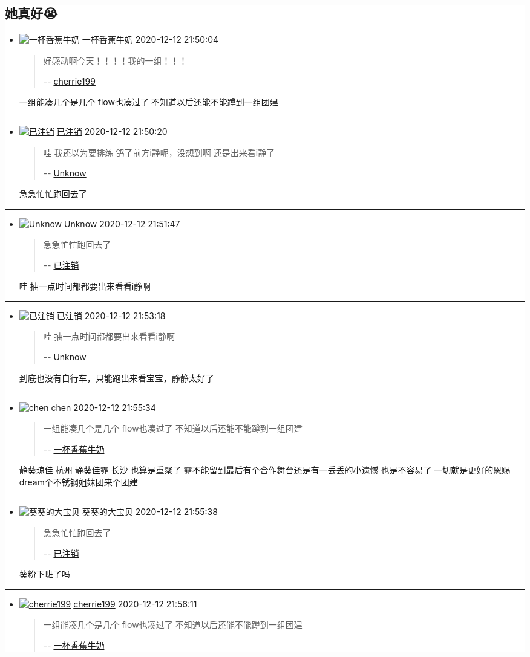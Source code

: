   她真好😭  
---
* [![一杯香蕉牛奶](https://img9.doubanio.com/icon/u145961264-6.jpg)](https://www.douban.com/people/145961264/)    [一杯香蕉牛奶](https://www.douban.com/people/145961264/)    2020-12-12 21:50:04  
  >好感动啊今天！！！！我的一组！！！  
  >
  >-- [cherrie199](https://www.douban.com/people/195510471/)  
  
  一组能凑几个是几个  flow也凑过了 不知道以后还能不能蹲到一组团建  
---
* [![已注销](https://img1.doubanio.com/icon/u187860590-7.jpg)](https://www.douban.com/people/187860590/)    [已注销](https://www.douban.com/people/187860590/)    2020-12-12 21:50:20  
  >哇 我还以为要排练 鸽了前方i静呢，没想到啊 还是出来看i静了  
  >
  >-- [Unknow](https://www.douban.com/people/219306324/)  
  
  急急忙忙跑回去了  
---
* [![Unknow](https://img9.doubanio.com/icon/u219306324-4.jpg)](https://www.douban.com/people/219306324/)    [Unknow](https://www.douban.com/people/219306324/)    2020-12-12 21:51:47  
  >急急忙忙跑回去了  
  >
  >-- [已注销](https://www.douban.com/people/187860590/)  
  
  哇 抽一点时间都都要出来看看i静啊  
---
* [![已注销](https://img1.doubanio.com/icon/u187860590-7.jpg)](https://www.douban.com/people/187860590/)    [已注销](https://www.douban.com/people/187860590/)    2020-12-12 21:53:18  
  >哇 抽一点时间都都要出来看看i静啊  
  >
  >-- [Unknow](https://www.douban.com/people/219306324/)  
  
  到底也没有自行车，只能跑出来看宝宝，静静太好了  
---
* [![chen](https://img2.doubanio.com/icon/u179141216-2.jpg)](https://www.douban.com/people/179141216/)    [chen](https://www.douban.com/people/179141216/)    2020-12-12 21:55:34  
  >一组能凑几个是几个  flow也凑过了 不知道以后还能不能蹲到一组团建  
  >
  >-- [一杯香蕉牛奶](https://www.douban.com/people/145961264/)  
  
  静葵琼佳 杭州  静葵佳霏 长沙 也算是重聚了 霏不能留到最后有个合作舞台还是有一丢丢的小遗憾  也是不容易了 一切就是更好的恩赐  dream个不锈钢姐妹团来个团建  
---
* [![葵葵的大宝贝](https://img3.doubanio.com/icon/u196003397-1.jpg)](https://www.douban.com/people/196003397/)    [葵葵的大宝贝](https://www.douban.com/people/196003397/)    2020-12-12 21:55:38  
  >急急忙忙跑回去了  
  >
  >-- [已注销](https://www.douban.com/people/187860590/)  
  
  葵粉下班了吗  
---
* [![cherrie199](https://img3.doubanio.com/icon/u195510471-1.jpg)](https://www.douban.com/people/195510471/)    [cherrie199](https://www.douban.com/people/195510471/)    2020-12-12 21:56:11  
  >一组能凑几个是几个  flow也凑过了 不知道以后还能不能蹲到一组团建  
  >
  >-- [一杯香蕉牛奶](https://www.douban.com/people/145961264/)  
  